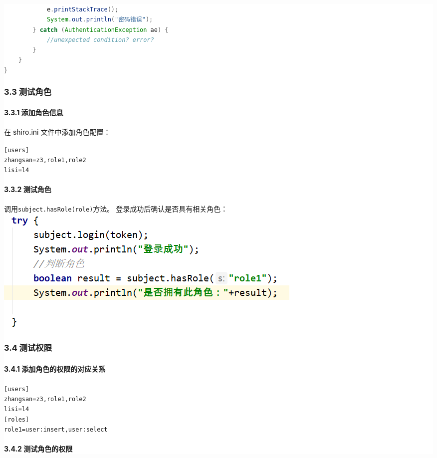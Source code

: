 ```java
            e.printStackTrace();
            System.out.println("密码错误");
        } catch (AuthenticationException ae) {
            //unexpected condition? error?
        }
    }
}

```

### 3.3 测试角色

#### 3.3.1 添加角色信息

在 shiro.ini 文件中添加角色配置：

```xml
[users]
zhangsan=z3,role1,role2
lisi=l4
```

#### 3.3.2 测试角色

调用`subject.hasRole(role)`方法。
登录成功后确认是否具有相关角色：
![image.png](shiro/image-1669759406871.png)

### 3.4 测试权限

#### 3.4.1 添加角色的权限的对应关系

```xml
[users]
zhangsan=z3,role1,role2
lisi=l4
[roles]
role1=user:insert,user:select
```

#### 3.4.2 测试角色的权限
